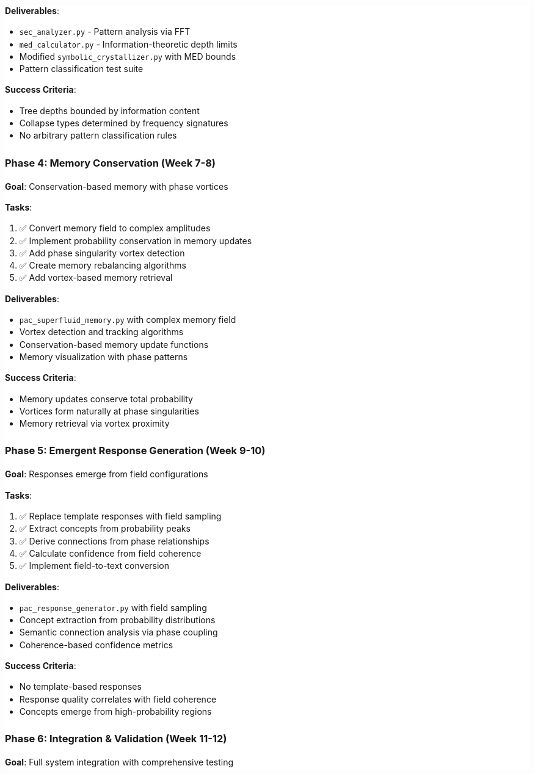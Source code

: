 **Deliverables**:
- `sec_analyzer.py` - Pattern analysis via FFT
- `med_calculator.py` - Information-theoretic depth limits
- Modified `symbolic_crystallizer.py` with MED bounds
- Pattern classification test suite

**Success Criteria**:
- Tree depths bounded by information content
- Collapse types determined by frequency signatures
- No arbitrary pattern classification rules

### Phase 4: Memory Conservation (Week 7-8)
**Goal**: Conservation-based memory with phase vortices

**Tasks**:
1. ✅ Convert memory field to complex amplitudes
2. ✅ Implement probability conservation in memory updates
3. ✅ Add phase singularity vortex detection
4. ✅ Create memory rebalancing algorithms
5. ✅ Add vortex-based memory retrieval

**Deliverables**:
- `pac_superfluid_memory.py` with complex memory field
- Vortex detection and tracking algorithms
- Conservation-based memory update functions
- Memory visualization with phase patterns

**Success Criteria**:
- Memory updates conserve total probability
- Vortices form naturally at phase singularities
- Memory retrieval via vortex proximity

### Phase 5: Emergent Response Generation (Week 9-10)
**Goal**: Responses emerge from field configurations

**Tasks**:
1. ✅ Replace template responses with field sampling
2. ✅ Extract concepts from probability peaks
3. ✅ Derive connections from phase relationships
4. ✅ Calculate confidence from field coherence
5. ✅ Implement field-to-text conversion

**Deliverables**:
- `pac_response_generator.py` with field sampling
- Concept extraction from probability distributions
- Semantic connection analysis via phase coupling
- Coherence-based confidence metrics

**Success Criteria**:
- No template-based responses
- Response quality correlates with field coherence
- Concepts emerge from high-probability regions

### Phase 6: Integration & Validation (Week 11-12)
**Goal**: Full system integration with comprehensive testing
